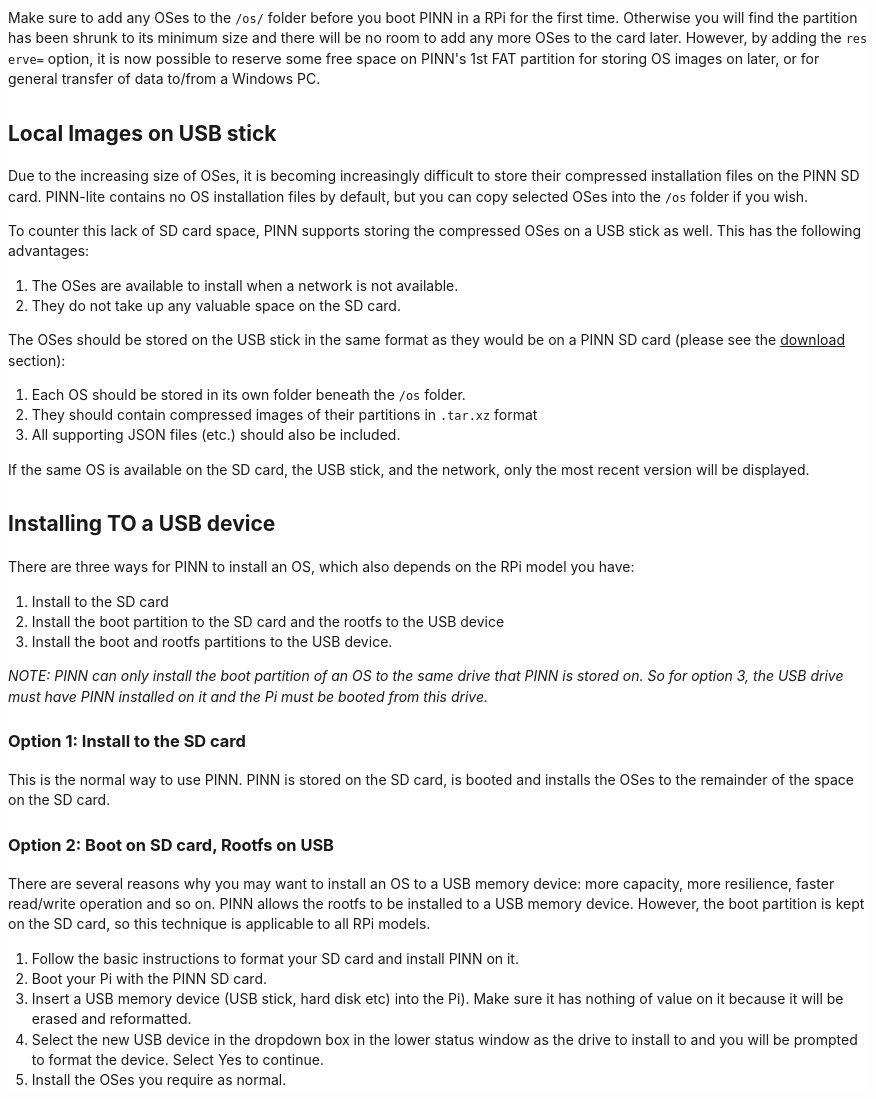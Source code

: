Make sure to add any OSes to the `/os/` folder before you boot PINN in a RPi for the first time. Otherwise you will find the partition has been shrunk to its minimum size and there will be no room to add any more OSes to the card later. However, by adding the `reserve=` option, it is now possible to reserve some free space on PINN's 1st FAT partition for storing OS images on later, or for general transfer of data to/from a Windows PC.

## Local Images on USB stick

Due to the increasing size of OSes, it is becoming increasingly difficult to store their compressed installation files on the PINN SD card. PINN-lite contains no OS installation files by default, but you can copy selected OSes into the `/os` folder if you wish.

To counter this lack of SD card space, PINN supports storing the compressed OSes on a USB stick as well. This has the following advantages:

 1. The OSes are available to install when a network is not available.
 2. They do not take up any valuable space on the SD card.

The OSes should be stored on the USB stick in the same format as they would be on a PINN SD card (please see the [download](#download) section):

 1. Each OS should be stored in its own folder beneath the `/os` folder.
 2. They should contain compressed images of their partitions in `.tar.xz` format
 3. All supporting JSON files (etc.) should also be included.

If the same OS is available on the SD card, the USB stick, and the network, only the most recent version will be displayed.

## Installing TO a USB device

There are three ways for PINN to install an OS, which also depends on the RPi model you have:

1. Install to the SD card
2. Install the boot partition to the SD card and the rootfs to the USB device
3. Install the boot and rootfs partitions to the USB device.

_NOTE: PINN can only install the boot partition of an OS to the same drive that PINN is stored on. So for option 3, the USB drive must have PINN installed on it and the Pi must be booted from this drive._

### Option 1: Install to the SD card

This is the normal way to use PINN. PINN is stored on the SD card, is booted and installs the OSes to the remainder of the space on the SD card.

### Option 2: Boot on SD card, Rootfs on USB

There are several reasons why you may want to install an OS to a USB memory device: more capacity, more resilience, faster read/write operation and so on. PINN allows the rootfs to be installed to a USB memory device. However, the boot partition is kept on the SD card, so this technique is applicable to all RPi models.

1. Follow the basic instructions to format your SD card and install PINN on it.
2. Boot your Pi with the PINN SD card.
3. Insert a USB memory device (USB stick, hard disk etc) into the Pi). Make sure it has nothing of value on it because it will be erased and reformatted.
4. Select the new USB device in the dropdown box in the lower status window as the drive to install to and you will be prompted to format the device. Select Yes to continue.
5. Install the OSes you require as normal.
